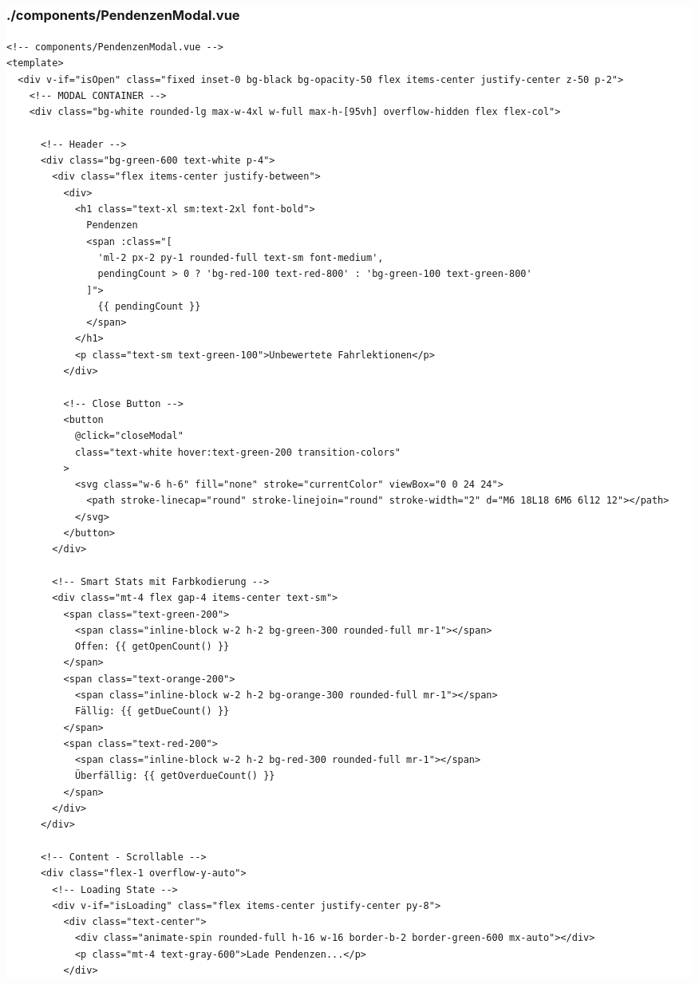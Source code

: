 ### ./components/PendenzenModal.vue
```vue
<!-- components/PendenzenModal.vue -->
<template>
  <div v-if="isOpen" class="fixed inset-0 bg-black bg-opacity-50 flex items-center justify-center z-50 p-2">
    <!-- MODAL CONTAINER -->
    <div class="bg-white rounded-lg max-w-4xl w-full max-h-[95vh] overflow-hidden flex flex-col">
      
      <!-- Header -->
      <div class="bg-green-600 text-white p-4">
        <div class="flex items-center justify-between">
          <div>
            <h1 class="text-xl sm:text-2xl font-bold">
              Pendenzen
              <span :class="[
                'ml-2 px-2 py-1 rounded-full text-sm font-medium',
                pendingCount > 0 ? 'bg-red-100 text-red-800' : 'bg-green-100 text-green-800'
              ]">
                {{ pendingCount }}
              </span>
            </h1>
            <p class="text-sm text-green-100">Unbewertete Fahrlektionen</p>
          </div>
          
          <!-- Close Button -->
          <button 
            @click="closeModal"
            class="text-white hover:text-green-200 transition-colors"
          >
            <svg class="w-6 h-6" fill="none" stroke="currentColor" viewBox="0 0 24 24">
              <path stroke-linecap="round" stroke-linejoin="round" stroke-width="2" d="M6 18L18 6M6 6l12 12"></path>
            </svg>
          </button>
        </div>

        <!-- Smart Stats mit Farbkodierung -->
        <div class="mt-4 flex gap-4 items-center text-sm">
          <span class="text-green-200">
            <span class="inline-block w-2 h-2 bg-green-300 rounded-full mr-1"></span>
            Offen: {{ getOpenCount() }}
          </span>
          <span class="text-orange-200">
            <span class="inline-block w-2 h-2 bg-orange-300 rounded-full mr-1"></span>
            Fällig: {{ getDueCount() }}
          </span>
          <span class="text-red-200">
            <span class="inline-block w-2 h-2 bg-red-300 rounded-full mr-1"></span>
            Überfällig: {{ getOverdueCount() }}
          </span>
        </div>
      </div>

      <!-- Content - Scrollable -->
      <div class="flex-1 overflow-y-auto">
        <!-- Loading State -->
        <div v-if="isLoading" class="flex items-center justify-center py-8">
          <div class="text-center">
            <div class="animate-spin rounded-full h-16 w-16 border-b-2 border-green-600 mx-auto"></div>
            <p class="mt-4 text-gray-600">Lade Pendenzen...</p>
          </div>
```